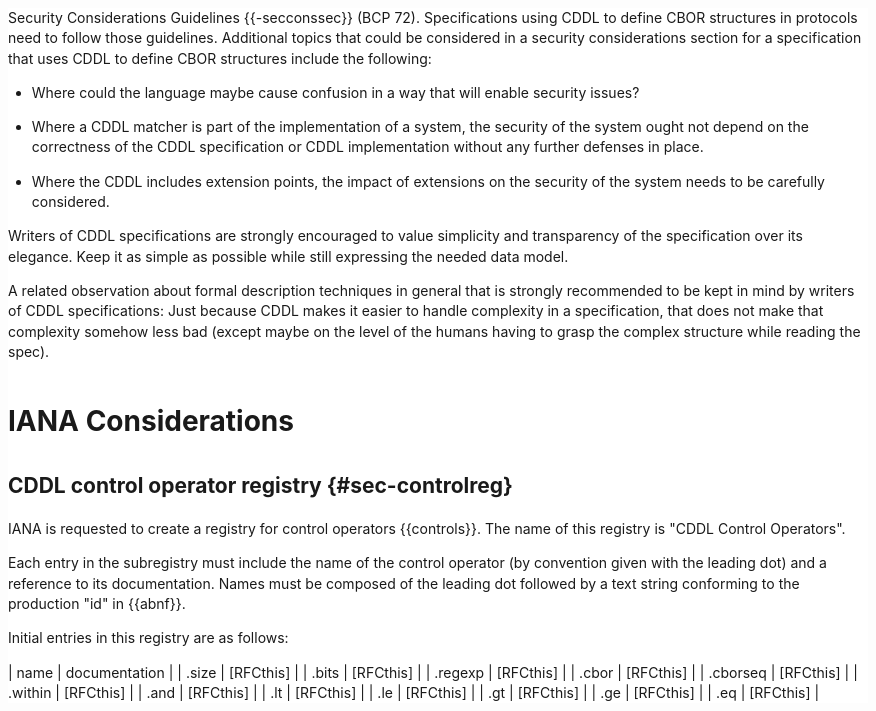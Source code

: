 Security Considerations Guidelines {{-secconssec}} (BCP 72).
Specifications using CDDL to define CBOR structures in protocols need to
follow those guidelines.
Additional topics that could be considered in a security
considerations section for a specification that uses CDDL to define
CBOR structures include the following:

* Where could the language maybe cause confusion in a way that will
  enable security issues?

* Where a CDDL matcher is part of the implementation of a system, the
  security of the system ought not depend on the correctness of the
  CDDL specification or CDDL implementation without any further
  defenses in place.

* Where the CDDL includes extension points, the impact of extensions
  on the security of the system needs to be carefully considered.

Writers of CDDL specifications are strongly encouraged to value
simplicity and transparency of the specification over its elegance.
Keep it as simple as possible while still expressing the needed
data model.

A related observation about formal description techniques in general
that is strongly recommended to be kept in mind by writers of CDDL
specifications: Just because CDDL makes it easier to handle complexity
in a specification, that does not make that complexity somehow less
bad (except maybe on the level of the humans having to grasp the
complex structure while reading the spec).

# IANA Considerations

## CDDL control operator registry {#sec-controlreg}

IANA is requested to create a registry for control operators
{{controls}}.  The name of this registry is "CDDL Control Operators".

Each entry in the subregistry must include the name of the control
operator (by convention given with the leading dot) and a reference to
its documentation.  Names must be composed of the leading dot followed
by a text string conforming to the production "id" in {{abnf}}.

Initial entries in this registry are as follows:

| name     | documentation |
| .size    | [RFCthis]     |
| .bits    | [RFCthis]     |
| .regexp  | [RFCthis]     |
| .cbor    | [RFCthis]     |
| .cborseq | [RFCthis]     |
| .within  | [RFCthis]     |
| .and     | [RFCthis]     |
| .lt      | [RFCthis]     |
| .le      | [RFCthis]     |
| .gt      | [RFCthis]     |
| .ge      | [RFCthis]     |
| .eq      | [RFCthis]     |